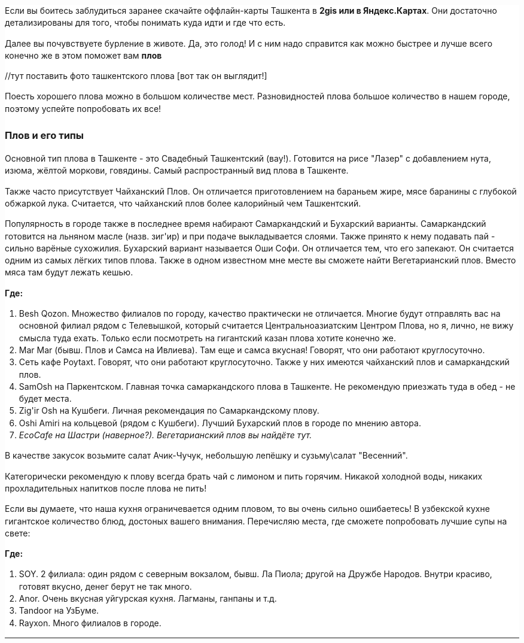 Если вы боитесь заблудиться заранее скачайте оффлайн-карты Ташкента в **2gis или в Яндекс.Картах**. Они достаточно детализированы для того, чтобы понимать куда идти и где что есть.

Далее вы почувствуете бурление в животе. Да, это голод! И с ним надо справится как можно быстрее и лучше всего конечно же в этом поможет вам **плов**

//тут поставить фото ташкентского плова [вот так он выглядит!]

Поесть хорошего плова можно в большом количестве мест. Разновидностей плова большое количество в нашем городе, поэтому успейте попробовать их все!

### Плов и его типы

Основной тип плова в Ташкенте - это Свадебный Ташкентский (вау!). Готовится на рисе "Лазер" с добавлением нута, изюма, жёлтой моркови, говядины. Самый распространный вид плова в Ташкенте.

Также часто присутствует Чайханский Плов. Он отличается приготовлением на бараньем жире, мясе баранины с глубокой обжаркой лука. Считается, что чайханский плов более калорийный чем Ташкентский.

Популярность в городе также в последнее время набирают Самаркандский и Бухарский варианты. Самаркандский готовится на льняном масле (назв. зиг'ир) и при подаче выкладывается слоями. Также принято к нему подавать пай - сильно варёные сухожилия. Бухарский вариант называется Оши Софи. Он отличается тем, что его запекают. Он считается одним из самых лёгких типов плова. Также в одном известном мне месте вы сможете найти Вегетарианский плов. Вместо мяса там будут лежать кешью.

**Где:**
1. Besh Qozon. Множество филиалов по городу, качество практически не отличается. Многие будут отправлять вас на основной филиал рядом с Телевышкой, который считается Центральноазиатским Центром Плова, но я, лично, не вижу смысла туда ехать. Только если посмотреть на гигантский казан плова хотите конечно же.
2. Mar Mar (бывш. Плов и Самса на Ивлиева). Там еще и самса вкусная! Говорят, что они работают круглосуточно.
3. Сеть кафе Poytaxt. Говорят, что они работают круглосуточно. Также у них имеются чайханский плов и самаркандский плов.
4. SamOsh на Паркентском. Главная точка самаркандского плова в Ташкенте. Не рекомендую приезжать туда в обед - не будет места.
5. Zig'ir Osh на Кушбеги. Личная рекомендация по Самаркандскому плову.
6. Oshi Amiri на кольцевой (рядом с Кушбеги). Лучший Бухарский плов в городе по мнению автора.
7. *EcoCafe на Шастри (наверное?). Вегетарианский плов вы найдёте тут.*

В качестве закусок возьмите салат Ачик-Чучук, небольшую лепёшку и сузьму\салат "Весенний".

Категорически рекомендую к плову всегда брать чай с лимоном и пить горячим. Никакой холодной воды, никаких прохладительных напитков после плова не пить!

Если вы думаете, что наша кухня ограничевается одним пловом, то вы очень сильно ошибаетесь! В узбекской кухне гигантское количество блюд, достоных вашего внимания. Перечисляю места, где сможете попробовать лучшие супы на свете:

**Где:**
1. SOY. 2 филиала: один рядом с северным вокзалом, бывш. Ла Пиола; другой на Дружбе Народов. Внутри красиво, готовят вкусно, денег берут не так много.
2. Anor. Очень вкусная уйгурская кухня. Лагманы, ганпаны и т.д.
3. Tandoor на УзБуме.
4. Rayxon. Много филиалов в городе.

---